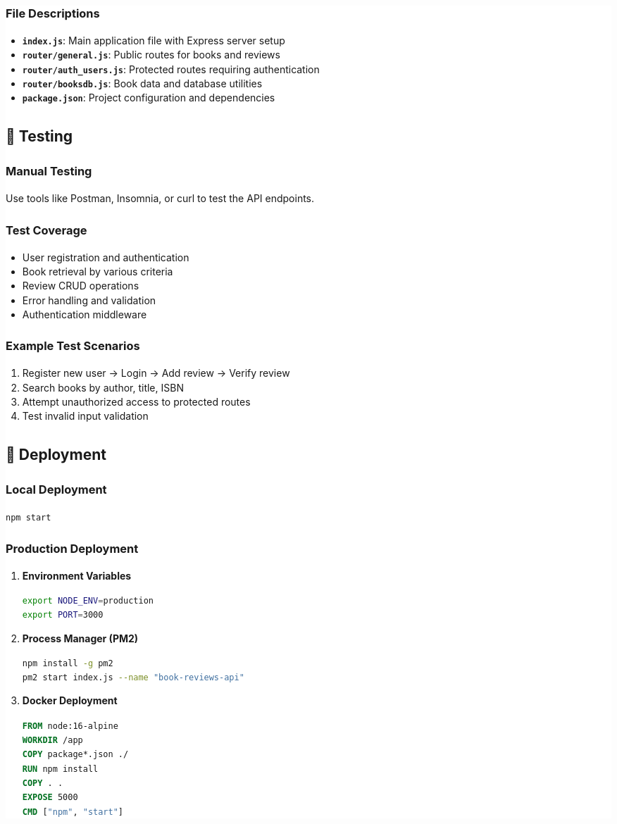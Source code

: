 ### File Descriptions

- **`index.js`**: Main application file with Express server setup
- **`router/general.js`**: Public routes for books and reviews
- **`router/auth_users.js`**: Protected routes requiring authentication
- **`router/booksdb.js`**: Book data and database utilities
- **`package.json`**: Project configuration and dependencies

## 🧪 Testing

### Manual Testing
Use tools like Postman, Insomnia, or curl to test the API endpoints.

### Test Coverage
- User registration and authentication
- Book retrieval by various criteria
- Review CRUD operations
- Error handling and validation
- Authentication middleware

### Example Test Scenarios
1. Register new user → Login → Add review → Verify review
2. Search books by author, title, ISBN
3. Attempt unauthorized access to protected routes
4. Test invalid input validation

## 🚀 Deployment

### Local Deployment
```bash
npm start
```

### Production Deployment

1. **Environment Variables**
   ```bash
   export NODE_ENV=production
   export PORT=3000
   ```

2. **Process Manager (PM2)**
   ```bash
   npm install -g pm2
   pm2 start index.js --name "book-reviews-api"
   ```

3. **Docker Deployment**
   ```dockerfile
   FROM node:16-alpine
   WORKDIR /app
   COPY package*.json ./
   RUN npm install
   COPY . .
   EXPOSE 5000
   CMD ["npm", "start"]
   ```
